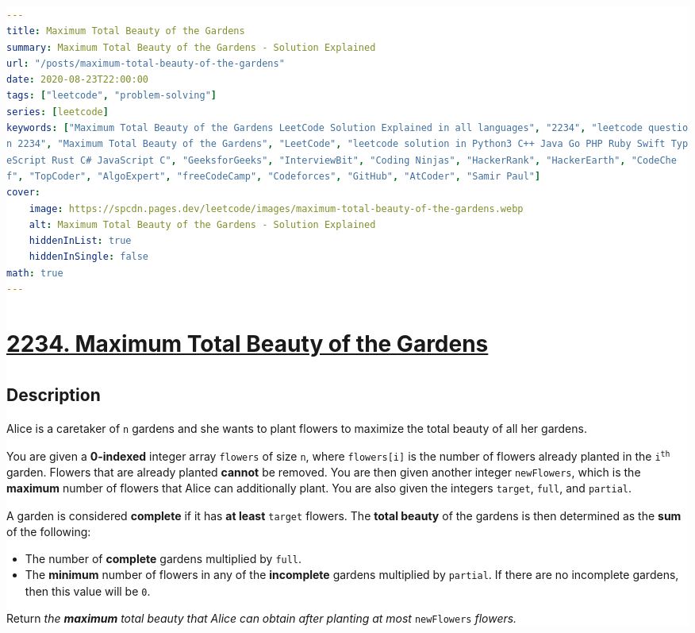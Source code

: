 ```yaml
---
title: Maximum Total Beauty of the Gardens
summary: Maximum Total Beauty of the Gardens - Solution Explained
url: "/posts/maximum-total-beauty-of-the-gardens"
date: 2020-08-23T22:00:00
tags: ["leetcode", "problem-solving"]
series: [leetcode]
keywords: ["Maximum Total Beauty of the Gardens LeetCode Solution Explained in all languages", "2234", "leetcode question 2234", "Maximum Total Beauty of the Gardens", "LeetCode", "leetcode solution in Python3 C++ Java Go PHP Ruby Swift TypeScript Rust C# JavaScript C", "GeeksforGeeks", "InterviewBit", "Coding Ninjas", "HackerRank", "HackerEarth", "CodeChef", "TopCoder", "AlgoExpert", "freeCodeCamp", "Codeforces", "GitHub", "AtCoder", "Samir Paul"]
cover:
    image: https://spcdn.pages.dev/leetcode/images/maximum-total-beauty-of-the-gardens.webp
    alt: Maximum Total Beauty of the Gardens - Solution Explained
    hiddenInList: true
    hiddenInSingle: false
math: true
---
```



# [2234. Maximum Total Beauty of the Gardens](https://leetcode.com/problems/maximum-total-beauty-of-the-gardens)


## Description

<p>Alice is a caretaker of <code>n</code> gardens and she wants to plant flowers to maximize the total beauty of all her gardens.</p>

<p>You are given a <strong>0-indexed</strong> integer array <code>flowers</code> of size <code>n</code>, where <code>flowers[i]</code> is the number of flowers already planted in the <code>i<sup>th</sup></code> garden. Flowers that are already planted <strong>cannot</strong> be removed. You are then given another integer <code>newFlowers</code>, which is the <strong>maximum</strong> number of flowers that Alice can additionally plant. You are also given the integers <code>target</code>, <code>full</code>, and <code>partial</code>.</p>

<p>A garden is considered <strong>complete</strong> if it has <strong>at least</strong> <code>target</code> flowers. The <strong>total beauty</strong> of the gardens is then determined as the <strong>sum</strong> of the following:</p>

<ul>
	<li>The number of <strong>complete</strong> gardens multiplied by <code>full</code>.</li>
	<li>The <strong>minimum</strong> number of flowers in any of the <strong>incomplete</strong> gardens multiplied by <code>partial</code>. If there are no incomplete gardens, then this value will be <code>0</code>.</li>
</ul>

<p>Return <em>the <strong>maximum</strong> total beauty that Alice can obtain after planting at most </em><code>newFlowers</code><em> flowers.</em></p>
